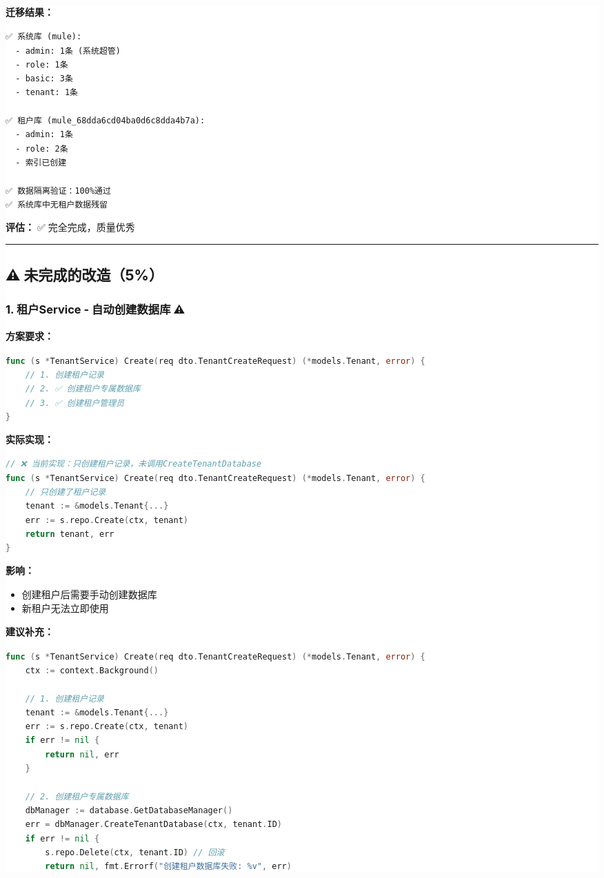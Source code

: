 **迁移结果：**
```
✅ 系统库 (mule):
  - admin: 1条 (系统超管)
  - role: 1条
  - basic: 3条
  - tenant: 1条

✅ 租户库 (mule_68dda6cd04ba0d6c8dda4b7a):
  - admin: 1条
  - role: 2条
  - 索引已创建

✅ 数据隔离验证：100%通过
✅ 系统库中无租户数据残留
```

**评估：** ✅ 完全完成，质量优秀

---

## ⚠️ 未完成的改造（5%）

### 1. 租户Service - 自动创建数据库 ⚠️

**方案要求：**
```go
func (s *TenantService) Create(req dto.TenantCreateRequest) (*models.Tenant, error) {
    // 1. 创建租户记录
    // 2. ✅ 创建租户专属数据库
    // 3. ✅ 创建租户管理员
}
```

**实际实现：**
```go
// ❌ 当前实现：只创建租户记录，未调用CreateTenantDatabase
func (s *TenantService) Create(req dto.TenantCreateRequest) (*models.Tenant, error) {
    // 只创建了租户记录
    tenant := &models.Tenant{...}
    err := s.repo.Create(ctx, tenant)
    return tenant, err
}
```

**影响：**
- 创建租户后需要手动创建数据库
- 新租户无法立即使用

**建议补充：** 
```go
func (s *TenantService) Create(req dto.TenantCreateRequest) (*models.Tenant, error) {
    ctx := context.Background()
    
    // 1. 创建租户记录
    tenant := &models.Tenant{...}
    err := s.repo.Create(ctx, tenant)
    if err != nil {
        return nil, err
    }
    
    // 2. 创建租户专属数据库
    dbManager := database.GetDatabaseManager()
    err = dbManager.CreateTenantDatabase(ctx, tenant.ID)
    if err != nil {
        s.repo.Delete(ctx, tenant.ID) // 回滚
        return nil, fmt.Errorf("创建租户数据库失败: %v", err)
```